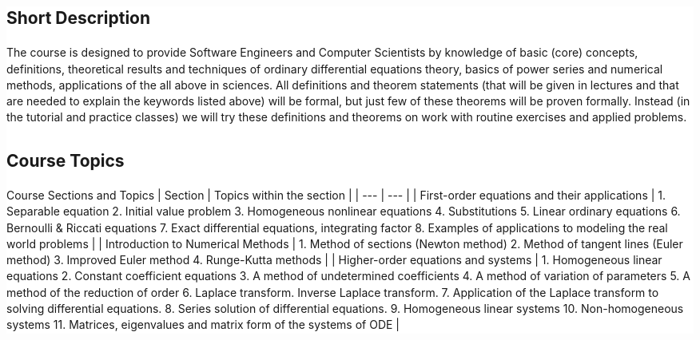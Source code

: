 
Short Description
-----------------


The course is designed to provide Software Engineers and Computer Scientists by knowledge of basic (core) concepts, definitions, theoretical results and techniques of ordinary differential equations theory, basics of power series and numerical methods, applications of the all above in sciences. All definitions and theorem statements (that will be given in lectures and that are needed to explain the keywords listed above) will be formal, but just few of these theorems will be proven formally. Instead (in the tutorial and practice classes) we will try these definitions and theorems on work with routine exercises and applied problems.



Course Topics
-------------




Course Sections and Topics
| Section | Topics within the section
 |
| --- | --- |
| First-order equations and their applications | 1. Separable equation
2. Initial value problem
3. Homogeneous nonlinear equations
4. Substitutions
5. Linear ordinary equations
6. Bernoulli & Riccati equations
7. Exact differential equations, integrating factor
8. Examples of applications to modeling the real world problems
 |
| Introduction to Numerical Methods | 1. Method of sections (Newton method)
2. Method of tangent lines (Euler method)
3. Improved Euler method
4. Runge-Kutta methods
 |
| Higher-order equations and systems | 1. Homogeneous linear equations
2. Constant coefficient equations
3. A method of undetermined coefficients
4. A method of variation of parameters
5. A method of the reduction of order
6. Laplace transform. Inverse Laplace transform.
7. Application of the Laplace transform to solving differential equations.
8. Series solution of differential equations.
9. Homogeneous linear systems
10. Non-homogeneous systems
11. Matrices, eigenvalues and matrix form of the systems of ODE
 |
